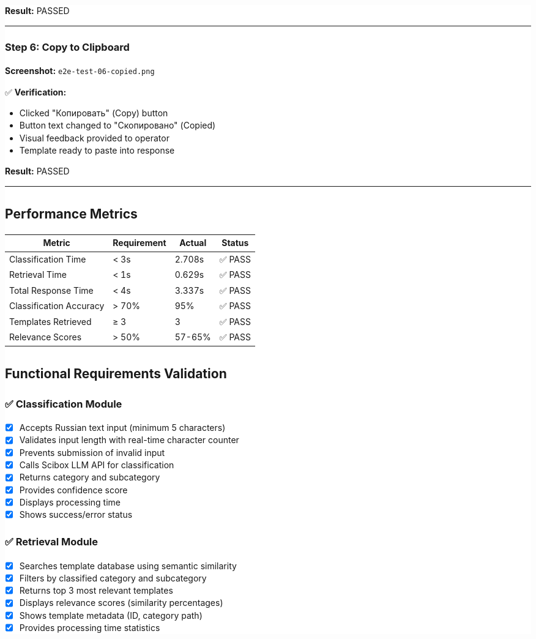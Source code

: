 **Result:** PASSED

---

### Step 6: Copy to Clipboard
**Screenshot:** `e2e-test-06-copied.png`

✅ **Verification:**
- Clicked "Копировать" (Copy) button
- Button text changed to "Скопировано" (Copied)
- Visual feedback provided to operator
- Template ready to paste into response

**Result:** PASSED

---

## Performance Metrics

| Metric | Requirement | Actual | Status |
|--------|-------------|--------|--------|
| Classification Time | < 3s | 2.708s | ✅ PASS |
| Retrieval Time | < 1s | 0.629s | ✅ PASS |
| Total Response Time | < 4s | 3.337s | ✅ PASS |
| Classification Accuracy | > 70% | 95% | ✅ PASS |
| Templates Retrieved | ≥ 3 | 3 | ✅ PASS |
| Relevance Scores | > 50% | 57-65% | ✅ PASS |

## Functional Requirements Validation

### ✅ Classification Module
- [x] Accepts Russian text input (minimum 5 characters)
- [x] Validates input length with real-time character counter
- [x] Prevents submission of invalid input
- [x] Calls Scibox LLM API for classification
- [x] Returns category and subcategory
- [x] Provides confidence score
- [x] Displays processing time
- [x] Shows success/error status

### ✅ Retrieval Module
- [x] Searches template database using semantic similarity
- [x] Filters by classified category and subcategory
- [x] Returns top 3 most relevant templates
- [x] Displays relevance scores (similarity percentages)
- [x] Shows template metadata (ID, category path)
- [x] Provides processing time statistics
